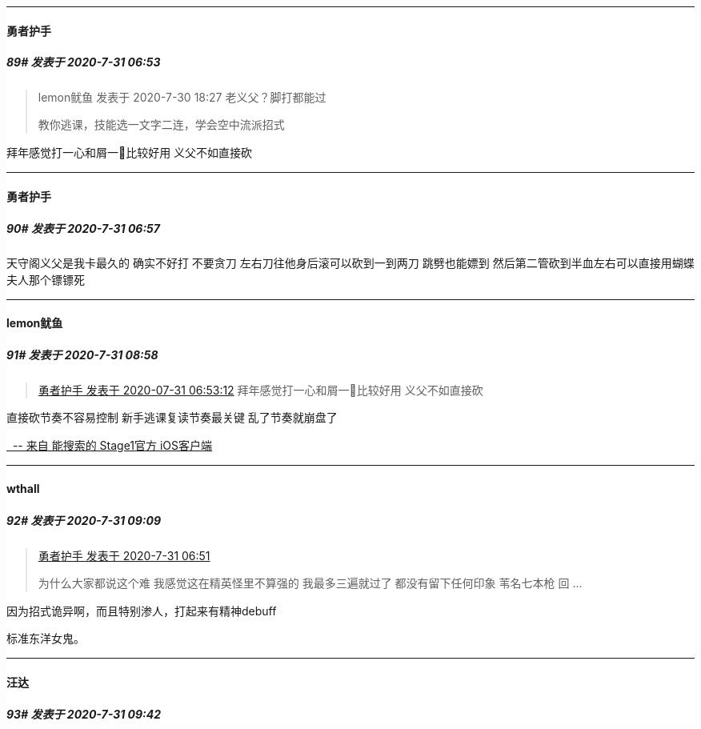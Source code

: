
-----

####  勇者护手  
##### 89#       发表于 2020-7-31 06:53


<blockquote>lemon鱿鱼 发表于 2020-7-30 18:27
老义父？脚打都能过


教你逃课，技能选一文字二连，学会空中流派招式</blockquote>
拜年感觉打一心和屑一🐺比较好用 义父不如直接砍


-----

####  勇者护手  
##### 90#       发表于 2020-7-31 06:57


天守阁义父是我卡最久的 确实不好打 不要贪刀 左右刀往他身后滚可以砍到一到两刀 跳劈也能嫖到 然后第二管砍到半血左右可以直接用蝴蝶夫人那个镖镖死


-----

####  lemon鱿鱼  
##### 91#       发表于 2020-7-31 08:58


<blockquote><a href="httphttps://bbs.saraba1st.com/2b/forum.php?mod=redirect&amp;goto=findpost&amp;pid=48267956&amp;ptid=1952257" target="_blank">勇者护手 发表于 2020-07-31 06:53:12</a>
拜年感觉打一心和屑一🐺比较好用 义父不如直接砍</blockquote>直接砍节奏不容易控制
新手逃课复读节奏最关键 乱了节奏就崩盘了

[  -- 来自 能搜索的 Stage1官方 iOS客户端](https://itunes.apple.com/fi/app/saraba1st/id1221237470?mt=8)


-----

####  wthall  
##### 92#       发表于 2020-7-31 09:09


<blockquote><a href="httphttps://bbs.saraba1st.com/2b/forum.php?mod=redirect&amp;goto=findpost&amp;pid=48267947&amp;ptid=1952257" target="_blank">勇者护手 发表于 2020-7-31 06:51</a>

为什么大家都说这个难 我感觉这在精英怪里不算强的 我最多三遍就过了 都没有留下任何印象 苇名七本枪 回 ...</blockquote>
因为招式诡异啊，而且特别渗人，打起来有精神debuff


标准东洋女鬼。


-----

####  汪达  
##### 93#       发表于 2020-7-31 09:42

